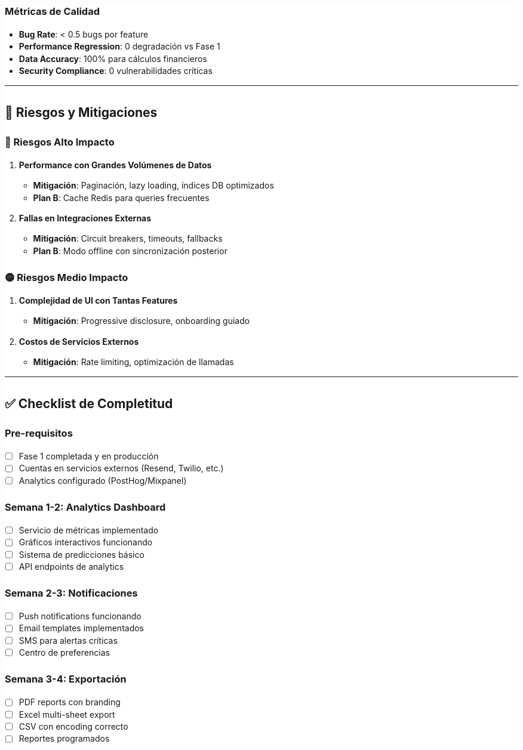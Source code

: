 ### Métricas de Calidad
- **Bug Rate**: < 0.5 bugs por feature
- **Performance Regression**: 0 degradación vs Fase 1
- **Data Accuracy**: 100% para cálculos financieros
- **Security Compliance**: 0 vulnerabilidades críticas

---

## 🚨 Riesgos y Mitigaciones

### 🔴 Riesgos Alto Impacto
1. **Performance con Grandes Volúmenes de Datos**
   - **Mitigación**: Paginación, lazy loading, índices DB optimizados
   - **Plan B**: Cache Redis para queries frecuentes

2. **Fallas en Integraciones Externas**
   - **Mitigación**: Circuit breakers, timeouts, fallbacks
   - **Plan B**: Modo offline con sincronización posterior

### 🟡 Riesgos Medio Impacto
1. **Complejidad de UI con Tantas Features**
   - **Mitigación**: Progressive disclosure, onboarding guiado
   
2. **Costos de Servicios Externos**
   - **Mitigación**: Rate limiting, optimización de llamadas

---

## ✅ Checklist de Completitud

### Pre-requisitos
- [ ] Fase 1 completada y en producción
- [ ] Cuentas en servicios externos (Resend, Twilio, etc.)
- [ ] Analytics configurado (PostHog/Mixpanel)

### Semana 1-2: Analytics Dashboard
- [ ] Servicio de métricas implementado
- [ ] Gráficos interactivos funcionando
- [ ] Sistema de predicciones básico
- [ ] API endpoints de analytics

### Semana 2-3: Notificaciones
- [ ] Push notifications funcionando
- [ ] Email templates implementados
- [ ] SMS para alertas críticas
- [ ] Centro de preferencias

### Semana 3-4: Exportación
- [ ] PDF reports con branding
- [ ] Excel multi-sheet export
- [ ] CSV con encoding correcto
- [ ] Reportes programados
